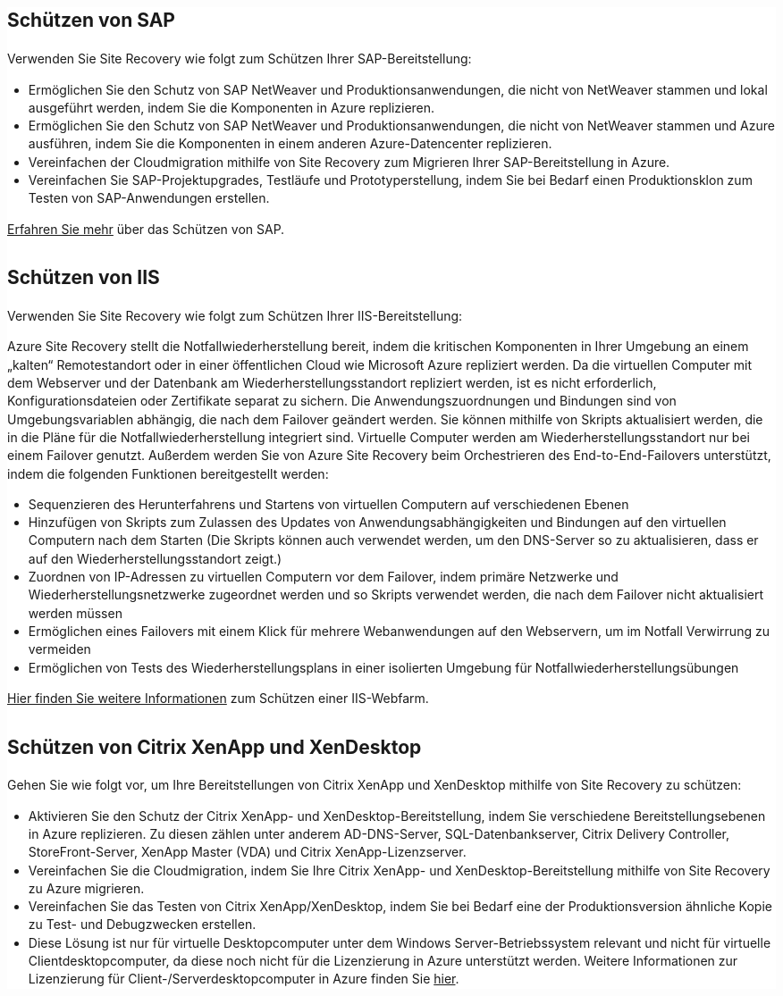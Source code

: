 ## <a name="protect-sap"></a>Schützen von SAP
Verwenden Sie Site Recovery wie folgt zum Schützen Ihrer SAP-Bereitstellung:

* Ermöglichen Sie den Schutz von SAP NetWeaver und Produktionsanwendungen, die nicht von NetWeaver stammen und lokal ausgeführt werden, indem Sie die Komponenten in Azure replizieren.
* Ermöglichen Sie den Schutz von SAP NetWeaver und Produktionsanwendungen, die nicht von NetWeaver stammen und Azure ausführen, indem Sie die Komponenten in einem anderen Azure-Datencenter replizieren.
* Vereinfachen der Cloudmigration mithilfe von Site Recovery zum Migrieren Ihrer SAP-Bereitstellung in Azure.
* Vereinfachen Sie SAP-Projektupgrades, Testläufe und Prototyperstellung, indem Sie bei Bedarf einen Produktionsklon zum Testen von SAP-Anwendungen erstellen.

[Erfahren Sie mehr](site-recovery-sap.md) über das Schützen von SAP.

## <a name="protect-iis"></a>Schützen von IIS
Verwenden Sie Site Recovery wie folgt zum Schützen Ihrer IIS-Bereitstellung:

Azure Site Recovery stellt die Notfallwiederherstellung bereit, indem die kritischen Komponenten in Ihrer Umgebung an einem „kalten“ Remotestandort oder in einer öffentlichen Cloud wie Microsoft Azure repliziert werden. Da die virtuellen Computer mit dem Webserver und der Datenbank am Wiederherstellungsstandort repliziert werden, ist es nicht erforderlich, Konfigurationsdateien oder Zertifikate separat zu sichern. Die Anwendungszuordnungen und Bindungen sind von Umgebungsvariablen abhängig, die nach dem Failover geändert werden. Sie können mithilfe von Skripts aktualisiert werden, die in die Pläne für die Notfallwiederherstellung integriert sind. Virtuelle Computer werden am Wiederherstellungsstandort nur bei einem Failover genutzt. Außerdem werden Sie von Azure Site Recovery beim Orchestrieren des End-to-End-Failovers unterstützt, indem die folgenden Funktionen bereitgestellt werden:

-   Sequenzieren des Herunterfahrens und Startens von virtuellen Computern auf verschiedenen Ebenen
-   Hinzufügen von Skripts zum Zulassen des Updates von Anwendungsabhängigkeiten und Bindungen auf den virtuellen Computern nach dem Starten (Die Skripts können auch verwendet werden, um den DNS-Server so zu aktualisieren, dass er auf den Wiederherstellungsstandort zeigt.)
-   Zuordnen von IP-Adressen zu virtuellen Computern vor dem Failover, indem primäre Netzwerke und Wiederherstellungsnetzwerke zugeordnet werden und so Skripts verwendet werden, die nach dem Failover nicht aktualisiert werden müssen
-   Ermöglichen eines Failovers mit einem Klick für mehrere Webanwendungen auf den Webservern, um im Notfall Verwirrung zu vermeiden
-   Ermöglichen von Tests des Wiederherstellungsplans in einer isolierten Umgebung für Notfallwiederherstellungsübungen

[Hier finden Sie weitere Informationen](https://aka.ms/asr-iis) zum Schützen einer IIS-Webfarm.

## <a name="protect-citrix-xenapp-and-xendesktop"></a>Schützen von Citrix XenApp und XenDesktop
Gehen Sie wie folgt vor, um Ihre Bereitstellungen von Citrix XenApp und XenDesktop mithilfe von Site Recovery zu schützen:

* Aktivieren Sie den Schutz der Citrix XenApp- und XenDesktop-Bereitstellung, indem Sie verschiedene Bereitstellungsebenen in Azure replizieren. Zu diesen zählen unter anderem AD-DNS-Server, SQL-Datenbankserver, Citrix Delivery Controller, StoreFront-Server, XenApp Master (VDA) und Citrix XenApp-Lizenzserver.
* Vereinfachen Sie die Cloudmigration, indem Sie Ihre Citrix XenApp- und XenDesktop-Bereitstellung mithilfe von Site Recovery zu Azure migrieren.
* Vereinfachen Sie das Testen von Citrix XenApp/XenDesktop, indem Sie bei Bedarf eine der Produktionsversion ähnliche Kopie zu Test- und Debugzwecken erstellen.
* Diese Lösung ist nur für virtuelle Desktopcomputer unter dem Windows Server-Betriebssystem relevant und nicht für virtuelle Clientdesktopcomputer, da diese noch nicht für die Lizenzierung in Azure unterstützt werden.
Weitere Informationen zur Lizenzierung für Client-/Serverdesktopcomputer in Azure finden Sie [hier](https://azure.microsoft.com/pricing/licensing-faq/).
